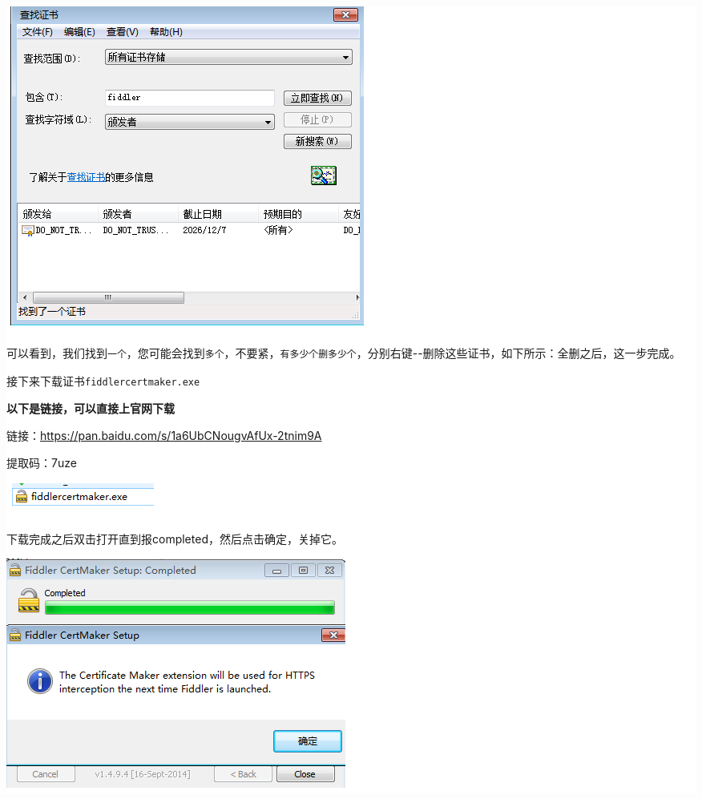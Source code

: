 ![](1703428-20190603193930603-1005290416.png)



可以看到，我们找到`一个`，您可能会找到`多个`，不要紧，`有多少个删多少个`，分别右键--删除这些证书，如下所示：全删之后，这一步完成。

接下来下载证书`fiddlercertmaker.exe`

**以下是链接，可以直接上官网下载**

链接：https://pan.baidu.com/s/1a6UbCNougvAfUx-2tnim9A

提取码：7uze

![](1703428-20190603194111121-958278762.png)



下载完成之后双击打开直到报completed，然后点击确定，关掉它。

![](1703428-20190603194118422-1792512794.png)
